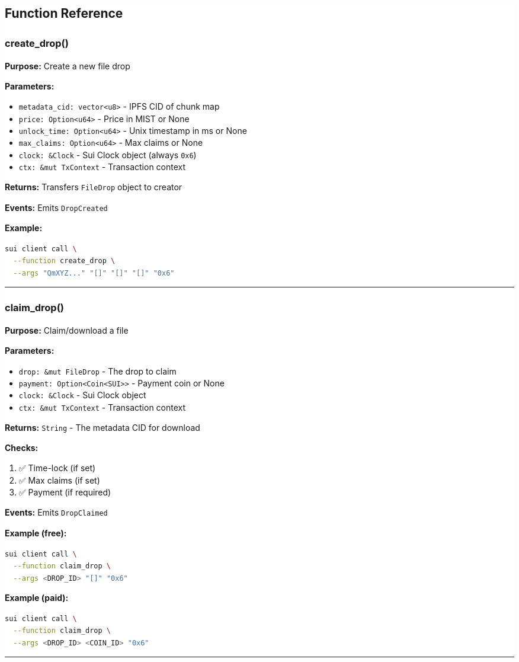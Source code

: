 ## Function Reference

### create_drop()
**Purpose:** Create a new file drop

**Parameters:**
- `metadata_cid: vector<u8>` - IPFS CID of chunk map
- `price: Option<u64>` - Price in MIST or None
- `unlock_time: Option<u64>` - Unix timestamp in ms or None
- `max_claims: Option<u64>` - Max claims or None
- `clock: &Clock` - Sui Clock object (always `0x6`)
- `ctx: &mut TxContext` - Transaction context

**Returns:** Transfers `FileDrop` object to creator

**Events:** Emits `DropCreated`

**Example:**
```bash
sui client call \
  --function create_drop \
  --args "QmXYZ..." "[]" "[]" "[]" "0x6"
```

---

### claim_drop()
**Purpose:** Claim/download a file

**Parameters:**
- `drop: &mut FileDrop` - The drop to claim
- `payment: Option<Coin<SUI>>` - Payment coin or None
- `clock: &Clock` - Sui Clock object
- `ctx: &mut TxContext` - Transaction context

**Returns:** `String` - The metadata CID for download

**Checks:**
1. ✅ Time-lock (if set)
2. ✅ Max claims (if set)
3. ✅ Payment (if required)

**Events:** Emits `DropClaimed`

**Example (free):**
```bash
sui client call \
  --function claim_drop \
  --args <DROP_ID> "[]" "0x6"
```

**Example (paid):**
```bash
sui client call \
  --function claim_drop \
  --args <DROP_ID> <COIN_ID> "0x6"
```

---